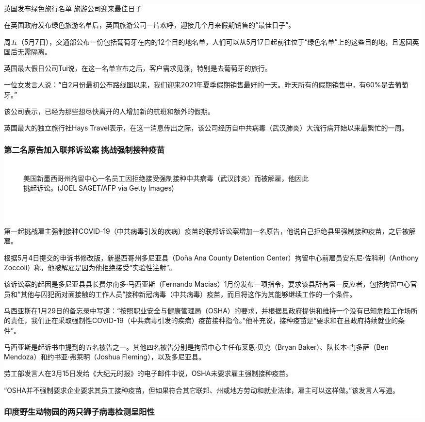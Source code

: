  英国发布绿色旅行名单 旅游公司迎来最佳日子
</h3>
<p>
 在英国政府发布绿色旅游名单后，英国旅游公司一片欢呼，迎接几个月来假期销售的“最佳日子”。
</p>
<p>
 周五（5月7日），交通部公布一份包括葡萄牙在内的12个目的地名单，人们可以从5月17日起前往位于“绿色名单”上的这些目的地，且返回英国后无需隔离。
</p>
<p>
 英国最大假日公司Tui说，在这一名单宣布之后，客户需求见涨，特别是去葡萄牙的旅行。
</p>
<p>
 一位女发言人说：“自2月份最初公布路线图以来，我们迎来2021年夏季假期销售最好的一天。昨天所有的假期销售中，有60%是去葡萄牙。”
</p>
<p>
 该公司表示，已经为那些想尽快离开的人增加新的航班和额外的假期。
</p>
<p>
 英国最大的独立旅行社Hays Travel表示，在这一消息传出之际，该公司经历自中共病毒（武汉肺炎）大流行病开始以来最繁忙的一周。
</p>
<h3>
 第二名原告加入联邦诉讼案 挑战强制接种疫苗
</h3>
<figure aria-describedby="caption-attachment-12917753" class="wp-caption aligncenter" id="attachment_12917753" style="width: 600px">
 <ok href="https://i.epochtimes.com/assets/uploads/2021/05/id12917753-111-e1619853878612.jpg" target="_blank">
  <img alt="" class="size-medium_vertical wp-image-12917753" src="https://i.epochtimes.com/assets/uploads/2021/05/id12917753-111-600x400.jpg"/>
 </ok>
 <br/><figcaption class="wp-caption-text" id="caption-attachment-12917753">
  美国新墨西哥州拘留中心一名员工因拒绝接受强制接种中共病毒（武汉肺炎）而被解雇，他因此挑起诉讼。(JOEL SAGET/AFP via Getty Images)
 </figcaption><br/>
</figure><br/>
<p>
 第一起挑战雇主强制接种COVID-19（中共病毒引发的疾病）疫苗的联邦诉讼案增加一名原告，他说自己拒绝县里强制接种疫苗，之后被解雇。
</p>
<p>
 根据5月4日提交的申诉书修改版，新墨西哥州多尼亚县（Doña Ana County Detention Center）拘留中心前雇员安东尼·佐科利（Anthony Zoccoli）称，他被解雇是因为他拒绝接受“实验性注射”。
</p>
<p>
 该诉讼案的起因是多尼亚县县长费尔南多·马西亚斯（Fernando Macias）1月份发布一项指令，要求该县所有第一反应者，包括拘留中心官员和“其他与囚犯面对面接触的工作人员”接种新冠病毒（中共病毒）疫苗，而且将这作为其能够继续工作的一个条件。
</p>
<p>
 马西亚斯在1月29日的备忘录中写道：“按照职业安全与健康管理局（OSHA）的要求，并根据县政府提供和维持一个没有已知危险工作场所的责任，我们正在采取强制性COVID-19（中共病毒引发的疾病）疫苗接种指令。”他补充说，接种疫苗是“要求和在县政府持续就业的条件”。
</p>
<p>
 马西亚斯是起诉书中提到的五名被告之一。其他四名被告分别是拘留中心主任布莱恩·贝克（Bryan Baker）、队长本·门多萨（Ben Mendoza）和约书亚·弗莱明（Joshua Fleming），以及多尼亚县。
</p>
<p>
 劳工部发言人在3月15日发给《大纪元时报》的电子邮件中说，OSHA未要求雇主强制接种疫苗。
</p>
<p>
 “OSHA并不强制要求企业要求其员工接种疫苗，但如果符合其它联邦、州或地方劳动和就业法律，雇主可以这样做。”该发言人写道。
</p>
<h3>
 印度野生动物园的两只狮子病毒检测呈阳性
</h3>
<figure aria-describedby="caption-attachment-12350474" class="wp-caption aligncenter" id="attachment_12350474" style="width: 600px">